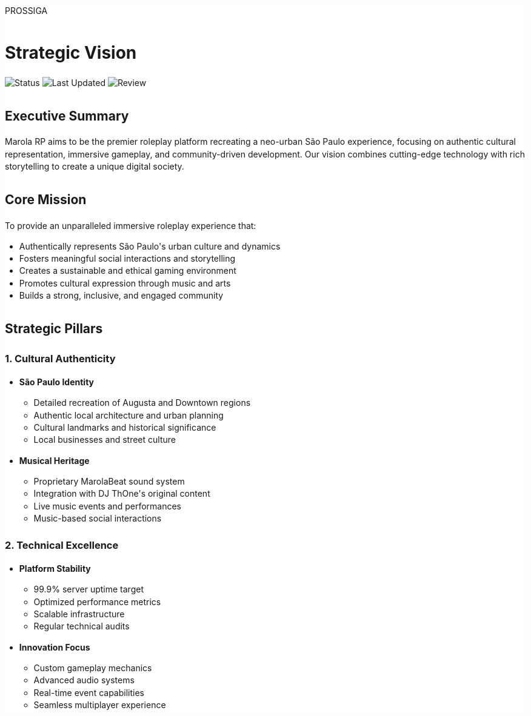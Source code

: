 PROSSIGA
# Strategic Vision

![Status](https://img.shields.io/badge/status-maintained-brightgreen)
![Last Updated](https://img.shields.io/badge/last_updated-2025--09--17-informational)
![Review](https://img.shields.io/badge/review-quarterly-blue)

## Executive Summary
Marola RP aims to be the premier roleplay platform recreating a neo-urban São Paulo experience, focusing on authentic cultural representation, immersive gameplay, and community-driven development. Our vision combines cutting-edge technology with rich storytelling to create a unique digital society.

## Core Mission
To provide an unparalleled immersive roleplay experience that:
- Authentically represents São Paulo's urban culture and dynamics
- Fosters meaningful social interactions and storytelling
- Creates a sustainable and ethical gaming environment
- Promotes cultural expression through music and arts
- Builds a strong, inclusive, and engaged community

## Strategic Pillars

### 1. Cultural Authenticity
- **São Paulo Identity**
  - Detailed recreation of Augusta and Downtown regions
  - Authentic local architecture and urban planning
  - Cultural landmarks and historical significance
  - Local businesses and street culture

- **Musical Heritage**
  - Proprietary MarolaBeat sound system
  - Integration with DJ ThOne's original content
  - Live music events and performances
  - Music-based social interactions

### 2. Technical Excellence
- **Platform Stability**
  - 99.9% server uptime target
  - Optimized performance metrics
  - Scalable infrastructure
  - Regular technical audits

- **Innovation Focus**
  - Custom gameplay mechanics
  - Advanced audio systems
  - Real-time event capabilities
  - Seamless multiplayer experience
